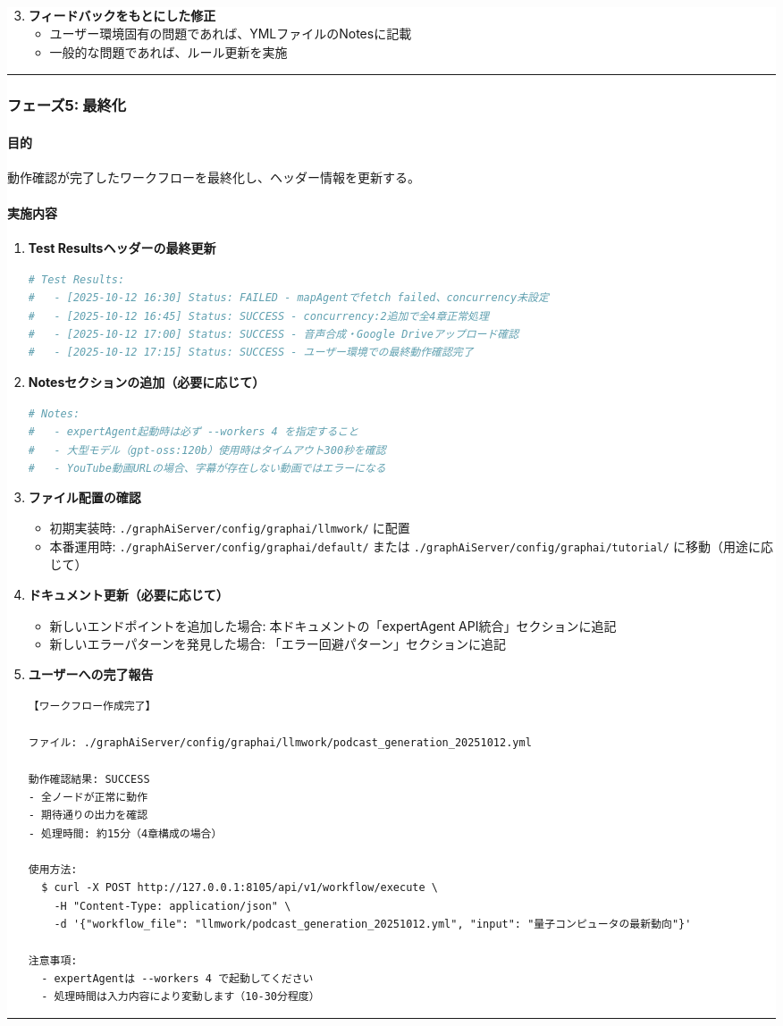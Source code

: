 3. **フィードバックをもとにした修正**
   - ユーザー環境固有の問題であれば、YMLファイルのNotesに記載
   - 一般的な問題であれば、ルール更新を実施

---

### フェーズ5: 最終化

#### 目的
動作確認が完了したワークフローを最終化し、ヘッダー情報を更新する。

#### 実施内容

1. **Test Resultsヘッダーの最終更新**
   ```yaml
   # Test Results:
   #   - [2025-10-12 16:30] Status: FAILED - mapAgentでfetch failed、concurrency未設定
   #   - [2025-10-12 16:45] Status: SUCCESS - concurrency:2追加で全4章正常処理
   #   - [2025-10-12 17:00] Status: SUCCESS - 音声合成・Google Driveアップロード確認
   #   - [2025-10-12 17:15] Status: SUCCESS - ユーザー環境での最終動作確認完了
   ```

2. **Notesセクションの追加（必要に応じて）**
   ```yaml
   # Notes:
   #   - expertAgent起動時は必ず --workers 4 を指定すること
   #   - 大型モデル（gpt-oss:120b）使用時はタイムアウト300秒を確認
   #   - YouTube動画URLの場合、字幕が存在しない動画ではエラーになる
   ```

3. **ファイル配置の確認**
   - 初期実装時: `./graphAiServer/config/graphai/llmwork/` に配置
   - 本番運用時: `./graphAiServer/config/graphai/default/` または `./graphAiServer/config/graphai/tutorial/` に移動（用途に応じて）

4. **ドキュメント更新（必要に応じて）**
   - 新しいエンドポイントを追加した場合: 本ドキュメントの「expertAgent API統合」セクションに追記
   - 新しいエラーパターンを発見した場合: 「エラー回避パターン」セクションに追記

5. **ユーザーへの完了報告**
   ```
   【ワークフロー作成完了】

   ファイル: ./graphAiServer/config/graphai/llmwork/podcast_generation_20251012.yml

   動作確認結果: SUCCESS
   - 全ノードが正常に動作
   - 期待通りの出力を確認
   - 処理時間: 約15分（4章構成の場合）

   使用方法:
     $ curl -X POST http://127.0.0.1:8105/api/v1/workflow/execute \
       -H "Content-Type: application/json" \
       -d '{"workflow_file": "llmwork/podcast_generation_20251012.yml", "input": "量子コンピュータの最新動向"}'

   注意事項:
     - expertAgentは --workers 4 で起動してください
     - 処理時間は入力内容により変動します（10-30分程度）
   ```

---
